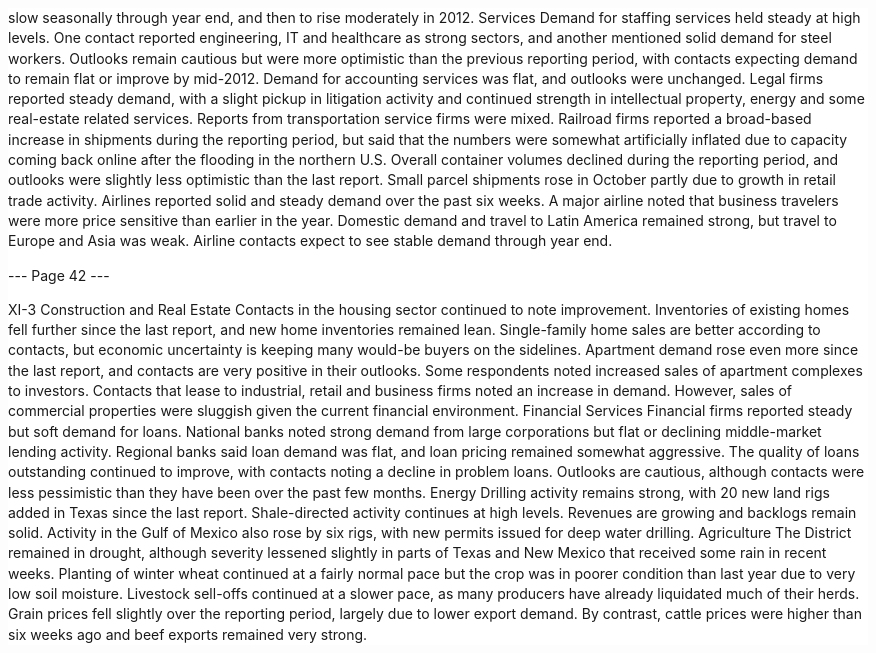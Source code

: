 slow seasonally through year end, and then to rise moderately in 2012.
Services Demand for staffing services held steady at high levels. One contact reported
engineering, IT and healthcare as strong sectors, and another mentioned solid demand for steel workers.
Outlooks remain cautious but were more optimistic than the previous reporting period, with contacts
expecting demand to remain flat or improve by mid-2012. Demand for accounting services was flat, and
outlooks were unchanged. Legal firms reported steady demand, with a slight pickup in litigation activity
and continued strength in intellectual property, energy and some real-estate related services.
Reports from transportation service firms were mixed. Railroad firms reported a broad-based
increase in shipments during the reporting period, but said that the numbers were somewhat artificially
inflated due to capacity coming back online after the flooding in the northern U.S. Overall container
volumes declined during the reporting period, and outlooks were slightly less optimistic than the last report.
Small parcel shipments rose in October partly due to growth in retail trade activity. Airlines reported solid
and steady demand over the past six weeks. A major airline noted that business travelers were more price
sensitive than earlier in the year. Domestic demand and travel to Latin America remained strong, but travel
to Europe and Asia was weak. Airline contacts expect to see stable demand through year end.

--- Page 42 ---

XI-3
Construction and Real Estate Contacts in the housing sector continued to note improvement.
Inventories of existing homes fell further since the last report, and new home inventories remained lean.
Single-family home sales are better according to contacts, but economic uncertainty is keeping many
would-be buyers on the sidelines.
Apartment demand rose even more since the last report, and contacts are very positive in their
outlooks. Some respondents noted increased sales of apartment complexes to investors.
Contacts that lease to industrial, retail and business firms noted an increase in demand. However,
sales of commercial properties were sluggish given the current financial environment.
Financial Services Financial firms reported steady but soft demand for loans. National banks
noted strong demand from large corporations but flat or declining middle-market lending activity. Regional
banks said loan demand was flat, and loan pricing remained somewhat aggressive. The quality of loans
outstanding continued to improve, with contacts noting a decline in problem loans. Outlooks are cautious,
although contacts were less pessimistic than they have been over the past few months.
Energy Drilling activity remains strong, with 20 new land rigs added in Texas since the last
report. Shale-directed activity continues at high levels. Revenues are growing and backlogs remain solid.
Activity in the Gulf of Mexico also rose by six rigs, with new permits issued for deep water drilling.
Agriculture The District remained in drought, although severity lessened slightly in parts of
Texas and New Mexico that received some rain in recent weeks. Planting of winter wheat continued at a
fairly normal pace but the crop was in poorer condition than last year due to very low soil moisture.
Livestock sell-offs continued at a slower pace, as many producers have already liquidated much of their
herds. Grain prices fell slightly over the reporting period, largely due to lower export demand. By contrast,
cattle prices were higher than six weeks ago and beef exports remained very strong.
